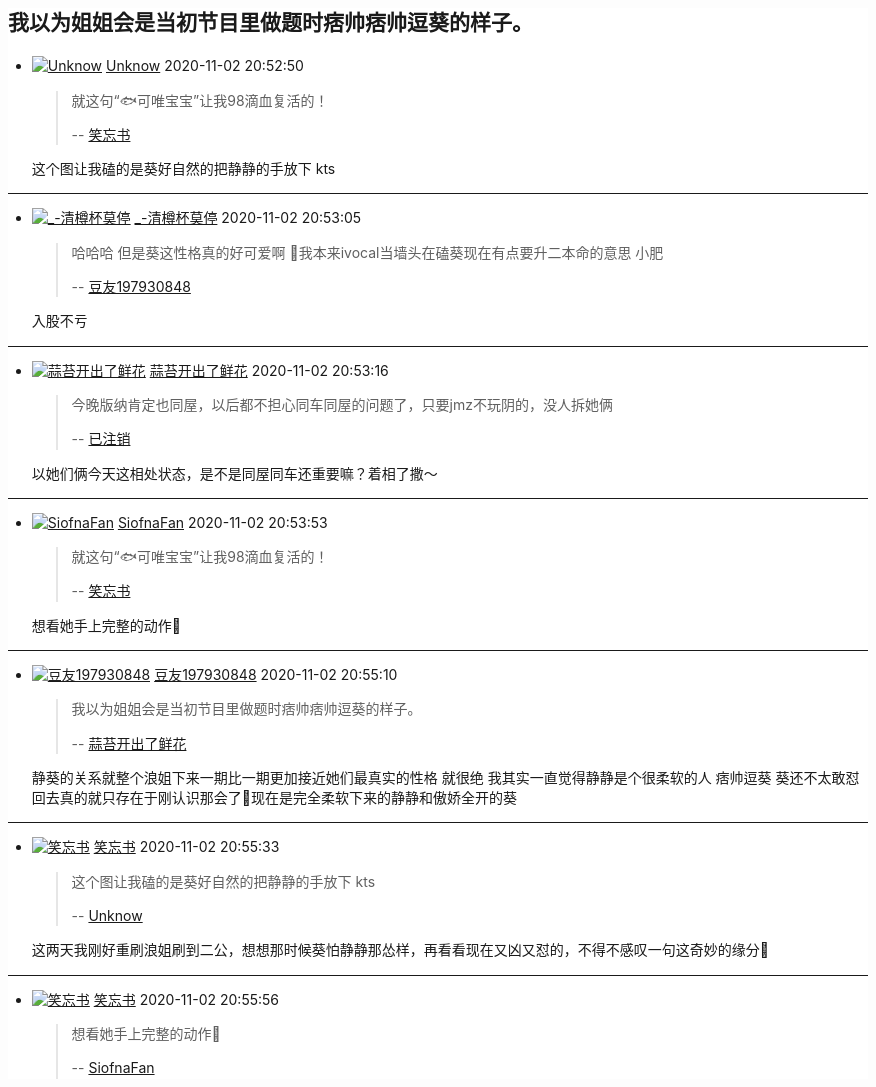   我以为姐姐会是当初节目里做题时痞帅痞帅逗葵的样子。  
---
* [![Unknow](https://img9.doubanio.com/icon/u219306324-4.jpg)](https://www.douban.com/people/219306324/)    [Unknow](https://www.douban.com/people/219306324/)    2020-11-02 20:52:50  
  >就这句“🐟可唯宝宝”让我98滴血复活的！  
  >
  >-- [笑忘书](https://www.douban.com/people/40401623/)  
  
  这个图让我磕的是葵好自然的把静静的手放下  kts  
---
* [![_-清樽杯莫停](https://img2.doubanio.com/icon/u161592149-2.jpg)](https://www.douban.com/people/161592149/)    [_-清樽杯莫停](https://www.douban.com/people/161592149/)    2020-11-02 20:53:05  
  >哈哈哈 但是葵这性格真的好可爱啊 🤣我本来ivocal当墙头在磕葵现在有点要升二本命的意思 小肥  
  >
  >-- [豆友197930848](https://www.douban.com/people/197930848/)  
  
  入股不亏  
---
* [![蒜苔开出了鲜花](https://img3.doubanio.com/icon/u26765466-1.jpg)](https://www.douban.com/people/26765466/)    [蒜苔开出了鲜花](https://www.douban.com/people/26765466/)    2020-11-02 20:53:16  
  >今晚版纳肯定也同屋，以后都不担心同车同屋的问题了，只要jmz不玩阴的，没人拆她俩  
  >
  >-- [已注销](https://www.douban.com/people/187860590/)  
  
  以她们俩今天这相处状态，是不是同屋同车还重要嘛？着相了撒～  
---
* [![SiofnaFan](https://img2.doubanio.com/icon/u180076918-2.jpg)](https://www.douban.com/people/180076918/)    [SiofnaFan](https://www.douban.com/people/180076918/)    2020-11-02 20:53:53  
  >就这句“🐟可唯宝宝”让我98滴血复活的！  
  >
  >-- [笑忘书](https://www.douban.com/people/40401623/)  
  
  想看她手上完整的动作🤭  
---
* [![豆友197930848](https://img3.doubanio.com/icon/u197930848-1.jpg)](https://www.douban.com/people/197930848/)    [豆友197930848](https://www.douban.com/people/197930848/)    2020-11-02 20:55:10  
  >我以为姐姐会是当初节目里做题时痞帅痞帅逗葵的样子。  
  >
  >-- [蒜苔开出了鲜花](https://www.douban.com/people/26765466/)  
  
  静葵的关系就整个浪姐下来一期比一期更加接近她们最真实的性格 就很绝 我其实一直觉得静静是个很柔软的人 痞帅逗葵 葵还不太敢怼回去真的就只存在于刚认识那会了🤣现在是完全柔软下来的静静和傲娇全开的葵  
---
* [![笑忘书](https://img2.doubanio.com/icon/u40401623-2.jpg)](https://www.douban.com/people/40401623/)    [笑忘书](https://www.douban.com/people/40401623/)    2020-11-02 20:55:33  
  >这个图让我磕的是葵好自然的把静静的手放下  kts  
  >
  >-- [Unknow](https://www.douban.com/people/219306324/)  
  
  这两天我刚好重刷浪姐刷到二公，想想那时候葵怕静静那怂样，再看看现在又凶又怼的，不得不感叹一句这奇妙的缘分🤣  
---
* [![笑忘书](https://img2.doubanio.com/icon/u40401623-2.jpg)](https://www.douban.com/people/40401623/)    [笑忘书](https://www.douban.com/people/40401623/)    2020-11-02 20:55:56  
  >想看她手上完整的动作🤭  
  >
  >-- [SiofnaFan](https://www.douban.com/people/180076918/)  
  